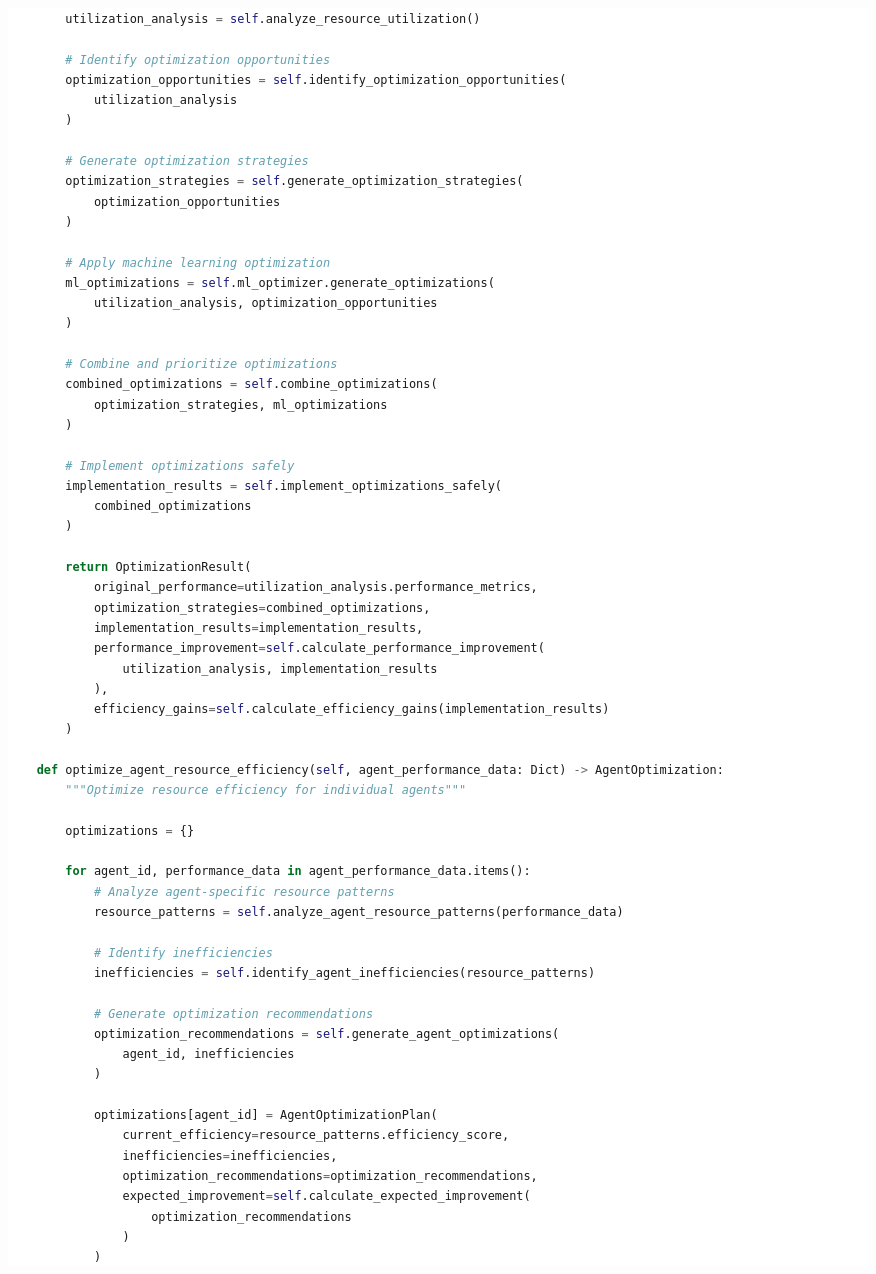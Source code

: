 ```python
        utilization_analysis = self.analyze_resource_utilization()

        # Identify optimization opportunities
        optimization_opportunities = self.identify_optimization_opportunities(
            utilization_analysis
        )

        # Generate optimization strategies
        optimization_strategies = self.generate_optimization_strategies(
            optimization_opportunities
        )

        # Apply machine learning optimization
        ml_optimizations = self.ml_optimizer.generate_optimizations(
            utilization_analysis, optimization_opportunities
        )

        # Combine and prioritize optimizations
        combined_optimizations = self.combine_optimizations(
            optimization_strategies, ml_optimizations
        )

        # Implement optimizations safely
        implementation_results = self.implement_optimizations_safely(
            combined_optimizations
        )

        return OptimizationResult(
            original_performance=utilization_analysis.performance_metrics,
            optimization_strategies=combined_optimizations,
            implementation_results=implementation_results,
            performance_improvement=self.calculate_performance_improvement(
                utilization_analysis, implementation_results
            ),
            efficiency_gains=self.calculate_efficiency_gains(implementation_results)
        )

    def optimize_agent_resource_efficiency(self, agent_performance_data: Dict) -> AgentOptimization:
        """Optimize resource efficiency for individual agents"""

        optimizations = {}

        for agent_id, performance_data in agent_performance_data.items():
            # Analyze agent-specific resource patterns
            resource_patterns = self.analyze_agent_resource_patterns(performance_data)

            # Identify inefficiencies
            inefficiencies = self.identify_agent_inefficiencies(resource_patterns)

            # Generate optimization recommendations
            optimization_recommendations = self.generate_agent_optimizations(
                agent_id, inefficiencies
            )

            optimizations[agent_id] = AgentOptimizationPlan(
                current_efficiency=resource_patterns.efficiency_score,
                inefficiencies=inefficiencies,
                optimization_recommendations=optimization_recommendations,
                expected_improvement=self.calculate_expected_improvement(
                    optimization_recommendations
                )
            )
```